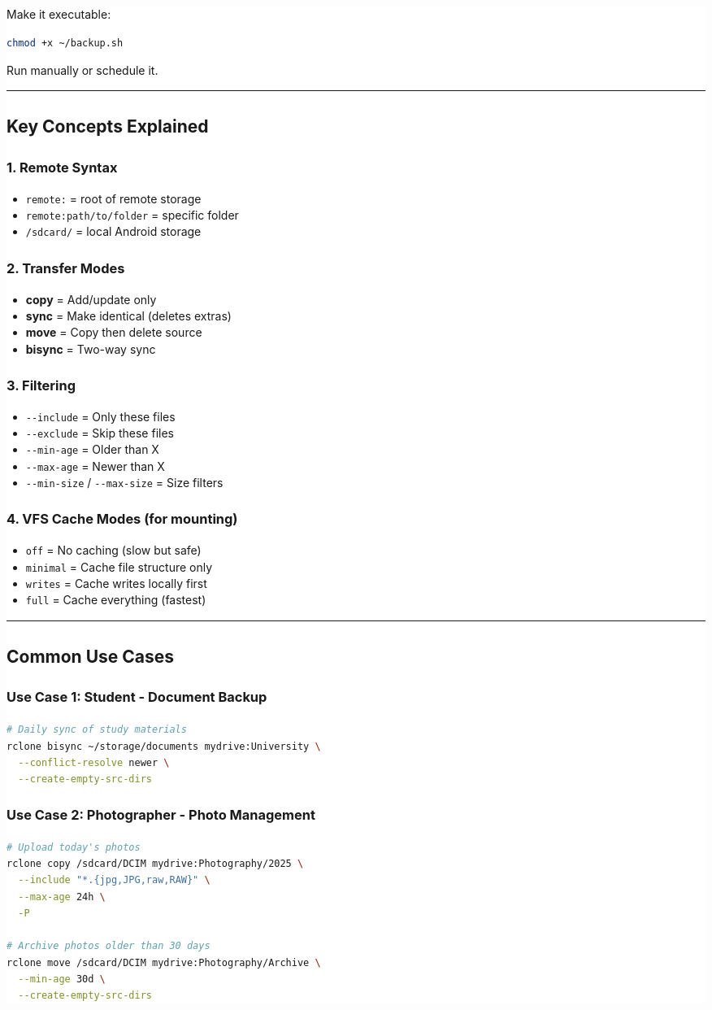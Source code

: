 Make it executable:
```bash
chmod +x ~/backup.sh
```

Run manually or schedule it.

---

## Key Concepts Explained

### 1. **Remote Syntax**
- `remote:` = root of remote storage
- `remote:path/to/folder` = specific folder
- `/sdcard/` = local Android storage

### 2. **Transfer Modes**
- **copy** = Add/update only
- **sync** = Make identical (deletes extras)
- **move** = Copy then delete source
- **bisync** = Two-way sync

### 3. **Filtering**
- `--include` = Only these files
- `--exclude` = Skip these files
- `--min-age` = Older than X
- `--max-age` = Newer than X
- `--min-size` / `--max-size` = Size filters

### 4. **VFS Cache Modes (for mounting)**
- `off` = No caching (slow but safe)
- `minimal` = Cache file structure only
- `writes` = Cache writes locally first
- `full` = Cache everything (fastest)

---

## Common Use Cases

### Use Case 1: Student - Document Backup
```bash
# Daily sync of study materials
rclone bisync ~/storage/documents mydrive:University \
  --conflict-resolve newer \
  --create-empty-src-dirs
```

### Use Case 2: Photographer - Photo Management
```bash
# Upload today's photos
rclone copy /sdcard/DCIM mydrive:Photography/2025 \
  --include "*.{jpg,JPG,raw,RAW}" \
  --max-age 24h \
  -P

# Archive photos older than 30 days
rclone move /sdcard/DCIM mydrive:Photography/Archive \
  --min-age 30d \
  --create-empty-src-dirs
```
